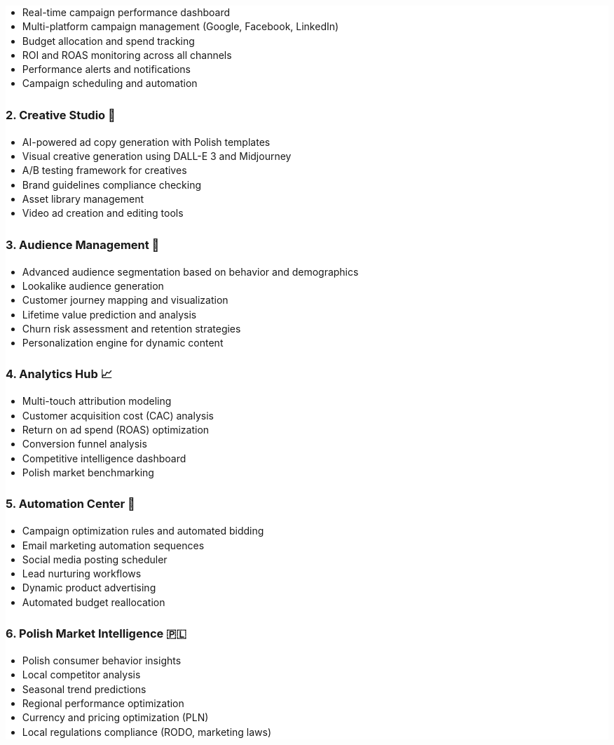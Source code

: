 - Real-time campaign performance dashboard
- Multi-platform campaign management (Google, Facebook, LinkedIn)
- Budget allocation and spend tracking
- ROI and ROAS monitoring across all channels
- Performance alerts and notifications
- Campaign scheduling and automation

### 2. **Creative Studio** 🎨

- AI-powered ad copy generation with Polish templates
- Visual creative generation using DALL-E 3 and Midjourney
- A/B testing framework for creatives
- Brand guidelines compliance checking
- Asset library management
- Video ad creation and editing tools

### 3. **Audience Management** 👥

- Advanced audience segmentation based on behavior and demographics
- Lookalike audience generation
- Customer journey mapping and visualization
- Lifetime value prediction and analysis
- Churn risk assessment and retention strategies
- Personalization engine for dynamic content

### 4. **Analytics Hub** 📈

- Multi-touch attribution modeling
- Customer acquisition cost (CAC) analysis
- Return on ad spend (ROAS) optimization
- Conversion funnel analysis
- Competitive intelligence dashboard
- Polish market benchmarking

### 5. **Automation Center** 🤖

- Campaign optimization rules and automated bidding
- Email marketing automation sequences
- Social media posting scheduler
- Lead nurturing workflows
- Dynamic product advertising
- Automated budget reallocation

### 6. **Polish Market Intelligence** 🇵🇱

- Polish consumer behavior insights
- Local competitor analysis
- Seasonal trend predictions
- Regional performance optimization
- Currency and pricing optimization (PLN)
- Local regulations compliance (RODO, marketing laws)
